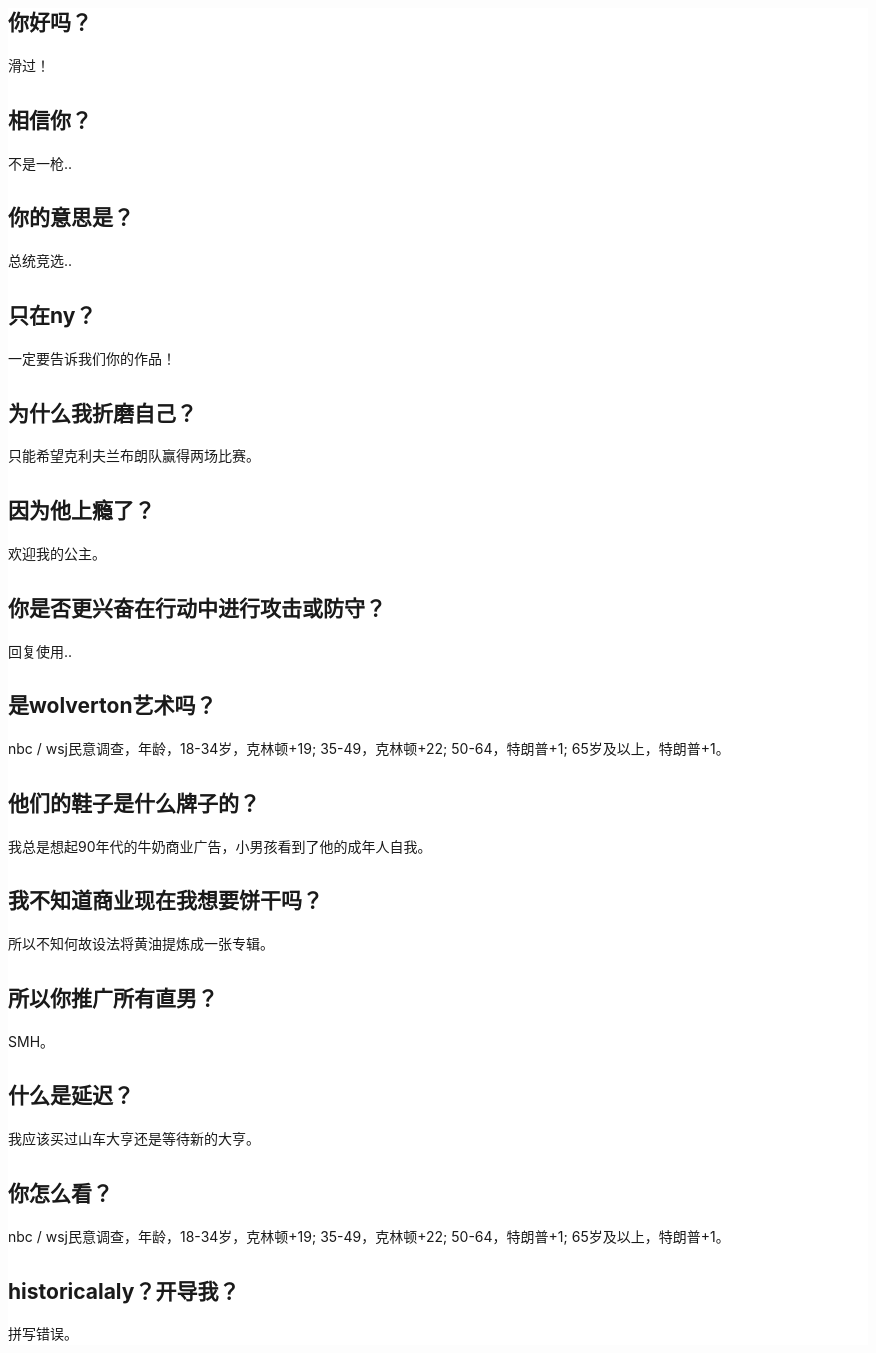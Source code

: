 ##  你好吗？
滑过！

##  相信你？
不是一枪..

## 你的意思是？
总统竞选..

## 只在ny？
一定要告诉我们你的作品！

## 为什么我折磨自己？
只能希望克利夫兰布朗队赢得两场比赛。

## 因为他上瘾了？
欢迎我的公主。

## 你是否更兴奋在行动中进行攻击或防守？
回复使用..

## 是wolverton艺术吗？
nbc / wsj民意调查，年龄，18-34岁，克林顿+19; 35-49，克林顿+22; 50-64，特朗普+1; 65岁及以上，特朗普+1。

## 他们的鞋子是什么牌子的？
我总是想起90年代的牛奶商业广告，小男孩看到了他的成年人自我。

## 我不知道商业现在我想要饼干吗？
所以不知何故设法将黄油提炼成一张专辑。

## 所以你推广所有直男？
SMH。

## 什么是延迟？
我应该买过山车大亨还是等待新的大亨。

##  你怎么看？
nbc / wsj民意调查，年龄，18-34岁，克林顿+19; 35-49，克林顿+22; 50-64，特朗普+1; 65岁及以上，特朗普+1。

##  historicalaly？开导我？
拼写错误。
